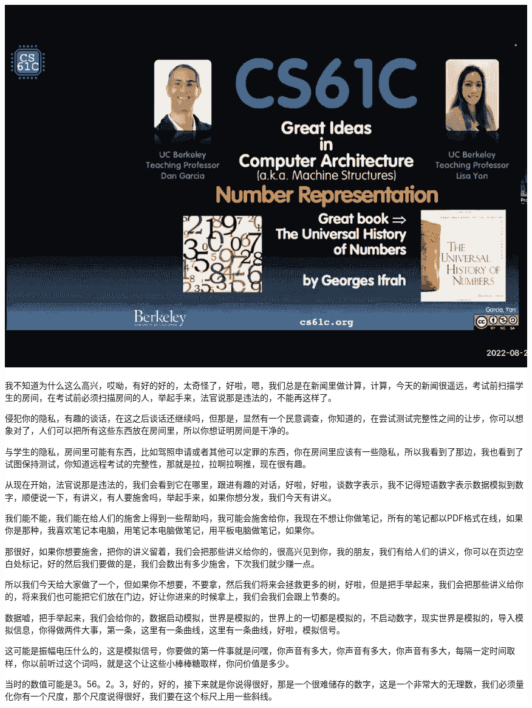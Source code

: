![](img/d3e653f42cb97b70f1ada7d565103140_3.png)

我不知道为什么这么高兴，哎呦，有好的好的，太奇怪了，好啦，嗯，我们总是在新闻里做计算，计算，今天的新闻很遥远，考试前扫描学生的房间，在考试前必须扫描房间的人，举起手来，法官说那是违法的，不能再这样了。

侵犯你的隐私，有趣的谈话，在这之后谈话还继续吗，但那是，显然有一个民意调查，你知道的，在尝试测试完整性之间的让步，你可以想象对了，人们可以把所有这些东西放在房间里，所以你想证明房间是干净的。

与学生的隐私，房间里可能有东西，比如驾照申请或者其他可以定罪的东西，你在房间里应该有一些隐私，所以我看到了那边，我也看到了试图保持测试，你知道远程考试的完整性，那就是拉，拉啊拉啊推，现在很有趣。

从现在开始，法官说那是违法的，我们会看到它在哪里，跟进有趣的对话，好啦，好啦，谈数字表示，我不记得短语数字表示数据模拟到数字，顺便说一下，有讲义，有人要施舍吗，举起手来，如果你想分发，我们今天有讲义。

我们能不能，我们能在给人们的施舍上得到一些帮助吗，我可能会施舍给你，我现在不想让你做笔记，所有的笔记都以PDF格式在线，如果你是那种，我喜欢笔记本电脑，用笔记本电脑做笔记，用平板电脑做笔记，如果你。

那很好，如果你想要施舍，把你的讲义留着，我们会把那些讲义给你的，很高兴见到你，我的朋友，我们有给人们的讲义，你可以在页边空白处标记，好的然后我们要做的是，我们会数出有多少施舍，下次我们就少赚一点。

所以我们今天给大家做了一个，但如果你不想要，不要拿，然后我们将来会拯救更多的树，好啦，但是把手举起来，我们会把那些讲义给你的，将来我们也可能把它们放在门边，好让你进来的时候拿上，我们会我们会跟上节奏的。

数据嘘，把手举起来，我们会给你的，数据启动模拟，世界是模拟的，世界上的一切都是模拟的，不启动数字，现实世界是模拟的，导入模拟信息，你得做两件大事，第一条，这里有一条曲线，这里有一条曲线，好啦，模拟信号。

这可能是振幅电压什么的，这是模拟信号，你要做的第一件事就是问嘿，你声音有多大，你声音有多大，你声音有多大，每隔一定时间取样，你以前听过这个词吗，就是这个让这些小棒棒糖取样，你问价值是多少。

当时的数值可能是3。56。2。3，好的，好的，接下来就是你说得很好，那是一个很难储存的数字，这是一个非常大的无理数，我们必须量化你有一个尺度，那个尺度说得很好，我们要在这个标尺上用一些斜线。

